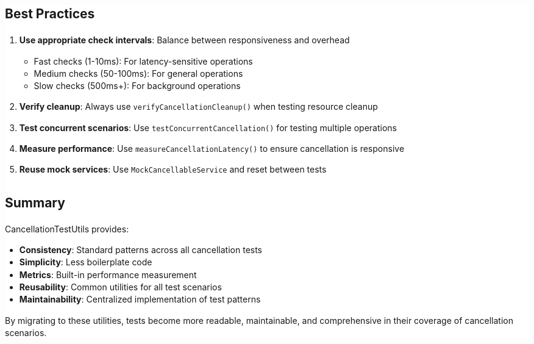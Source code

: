 ## Best Practices

1. **Use appropriate check intervals**: Balance between responsiveness and overhead
   - Fast checks (1-10ms): For latency-sensitive operations
   - Medium checks (50-100ms): For general operations
   - Slow checks (500ms+): For background operations

2. **Verify cleanup**: Always use `verifyCancellationCleanup()` when testing resource cleanup

3. **Test concurrent scenarios**: Use `testConcurrentCancellation()` for testing multiple operations

4. **Measure performance**: Use `measureCancellationLatency()` to ensure cancellation is responsive

5. **Reuse mock services**: Use `MockCancellableService` and reset between tests

## Summary

CancellationTestUtils provides:
- **Consistency**: Standard patterns across all cancellation tests
- **Simplicity**: Less boilerplate code
- **Metrics**: Built-in performance measurement
- **Reusability**: Common utilities for all test scenarios
- **Maintainability**: Centralized implementation of test patterns

By migrating to these utilities, tests become more readable, maintainable, and comprehensive in their coverage of cancellation scenarios.